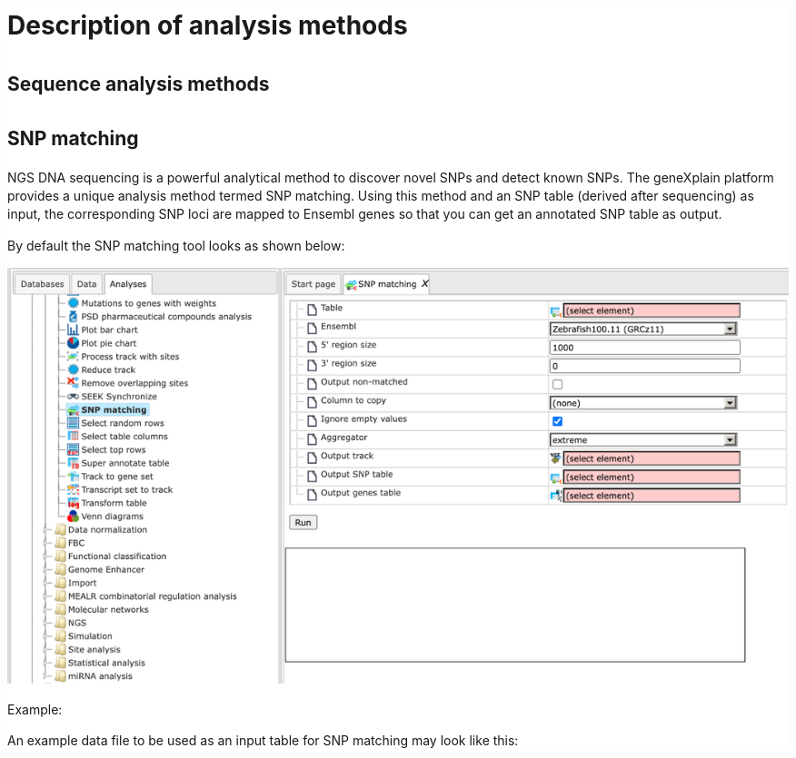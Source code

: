 # Description of analysis methods

## Sequence analysis methods

## SNP matching

NGS DNA sequencing is a powerful analytical method to discover novel SNPs and
detect known SNPs. The geneXplain platform provides a unique analysis method
termed SNP matching. Using this method and an SNP table (derived after sequencing) as input, the corresponding SNP loci are mapped to Ensembl genes so that you can get an annotated SNP table as output.

By default the SNP matching tool looks as shown below:

![](new_images/analysis_methods/1.png)

Example:

An example data file to be used as an input table for SNP matching may look like
this:

